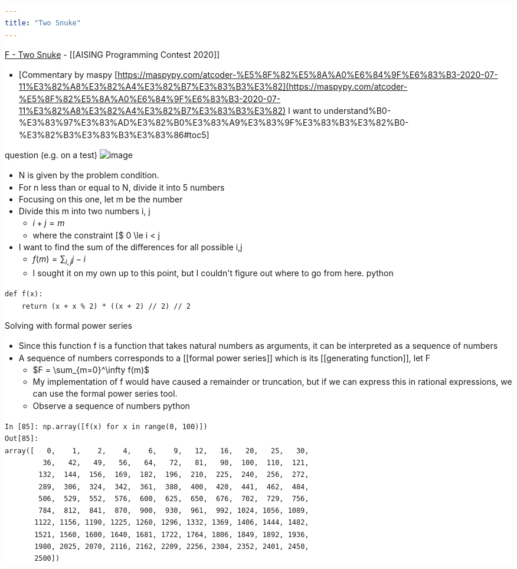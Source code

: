 ```yaml
---
title: "Two Snuke"
---
```


[F - Two Snuke](https://atcoder.jp/contests/aising2020/tasks/aising2020_f)
    - [[AISING Programming Contest 2020]]
- [Commentary by maspy [https://maspypy.com/atcoder-%E5%8F%82%E5%8A%A0%E6%84%9F%E6%83%B3-2020-07-11%E3%82%A8%E3%82%A4%E3%82%B7%E3%83%B3%E3%82](https://maspypy.com/atcoder-%E5%8F%82%E5%8A%A0%E6%84%9F%E6%83%B3-2020-07-11%E3%82%A8%E3%82%A4%E3%82%B7%E3%83%B3%E3%82) I want to understand%B0-%E3%83%97%E3%83%AD%E3%82%B0%E3%83%A9%E3%83%9F%E3%83%B3%E3%82%B0-%E3%82%B3%E3%83%B3%E3%83%86#toc5]

question (e.g. on a test)
![image](https://gyazo.com/f9dd32211e6deb0099516ea09a18ca4f/thumb/1000)
- N is given by the problem condition.
- For n less than or equal to N, divide it into 5 numbers
- Focusing on this one, let m be the number
- Divide this m into two numbers i, j
    - $i + j = m$
    - where the constraint [$ 0 \le i < j
- I want to find the sum of the differences for all possible i,j
    - $f(m) = \sum_{i,j} j - i$
    - I sought it on my own up to this point, but I couldn't figure out where to go from here.
python

```
def f(x):
    return (x + x % 2) * ((x + 2) // 2) // 2
```


Solving with formal power series
- Since this function f is a function that takes natural numbers as arguments, it can be interpreted as a sequence of numbers
- A sequence of numbers corresponds to a [[formal power series]] which is its [[generating function]], let F
    - $F = \sum_{m=0}^\infty f(m)$
    - My implementation of f would have caused a remainder or truncation, but if we can express this in rational expressions, we can use the formal power series tool.
    - Observe a sequence of numbers
python

```
In [85]: np.array([f(x) for x in range(0, 100)])
Out[85]: 
array([   0,    1,    2,    4,    6,    9,   12,   16,   20,   25,   30,
         36,   42,   49,   56,   64,   72,   81,   90,  100,  110,  121,
        132,  144,  156,  169,  182,  196,  210,  225,  240,  256,  272,
        289,  306,  324,  342,  361,  380,  400,  420,  441,  462,  484,
        506,  529,  552,  576,  600,  625,  650,  676,  702,  729,  756,
        784,  812,  841,  870,  900,  930,  961,  992, 1024, 1056, 1089,
       1122, 1156, 1190, 1225, 1260, 1296, 1332, 1369, 1406, 1444, 1482,
       1521, 1560, 1600, 1640, 1681, 1722, 1764, 1806, 1849, 1892, 1936,
       1980, 2025, 2070, 2116, 2162, 2209, 2256, 2304, 2352, 2401, 2450,
       2500])
```
